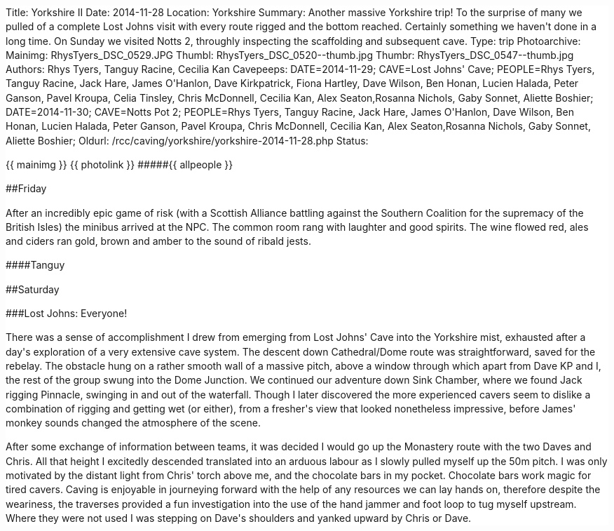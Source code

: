 Title: Yorkshire II
Date: 2014-11-28
Location: Yorkshire
Summary: Another massive Yorkshire trip! To the surprise of many we pulled of a complete Lost Johns visit with every route rigged and the bottom reached. Certainly something we haven't done in a long time. On Sunday we visited Notts 2, throughly inspecting the scaffolding and subsequent cave.
Type: trip
Photoarchive:
Mainimg: RhysTyers_DSC_0529.JPG
Thumbl: RhysTyers_DSC_0520--thumb.jpg
Thumbr: RhysTyers_DSC_0547--thumb.jpg
Authors: Rhys Tyers, Tanguy Racine, Cecilia Kan
Cavepeeps: DATE=2014-11-29; CAVE=Lost Johns' Cave; PEOPLE=Rhys Tyers, Tanguy Racine, Jack Hare, James O'Hanlon, Dave Kirkpatrick, Fiona Hartley, Dave Wilson, Ben Honan, Lucien Halada, Peter Ganson, Pavel Kroupa, Celia Tinsley, Chris McDonnell, Cecilia Kan, Alex Seaton,Rosanna Nichols, Gaby Sonnet, Aliette Boshier;
           DATE=2014-11-30; CAVE=Notts Pot 2; PEOPLE=Rhys Tyers, Tanguy Racine, Jack Hare, James O'Hanlon, Dave Wilson, Ben Honan, Lucien Halada, Peter Ganson, Pavel Kroupa, Chris McDonnell, Cecilia Kan, Alex Seaton,Rosanna Nichols, Gaby Sonnet, Aliette Boshier;
Oldurl: /rcc/caving/yorkshire/yorkshire-2014-11-28.php
Status:

{{ mainimg }}
{{ photolink }}
#####{{ allpeople }}

##Friday

After an incredibly epic game of risk (with a Scottish Alliance battling against the Southern Coalition for the supremacy of the British Isles) the minibus arrived at the NPC. The common room rang with laughter and good spirits. The wine flowed red, ales and ciders ran gold, brown and amber to the sound of ribald jests.

####Tanguy

##Saturday

###Lost Johns: Everyone!

There was a sense of accomplishment I drew from emerging from Lost Johns' Cave into the Yorkshire mist, exhausted after a day's exploration of a very extensive cave system. The descent down Cathedral/Dome route was straightforward, saved for the rebelay. The obstacle hung on a rather smooth wall of a massive pitch, above a window through which apart from Dave KP and I, the rest of the group swung into the Dome Junction. We continued our adventure down Sink Chamber, where we found Jack rigging Pinnacle, swinging in and out of the waterfall. Though I later discovered the more experienced cavers seem to dislike a combination of rigging and getting wet (or either), from a fresher's view that looked nonetheless impressive, before James' monkey sounds changed the atmosphere of the scene.

After some exchange of information between teams, it was decided I would go up the Monastery route with the two Daves and Chris. All that height I excitedly descended translated into an arduous labour as I slowly pulled myself up the 50m pitch. I was only motivated by the distant light from Chris' torch above me, and the chocolate bars in my pocket. Chocolate bars work magic for tired cavers. Caving is enjoyable in journeying forward with the help of any resources we can lay hands on, therefore despite the weariness, the traverses provided a fun investigation into the use of the hand jammer and foot loop to tug myself upstream. Where they were not used I was stepping on Dave's shoulders and yanked upward by Chris or Dave.
